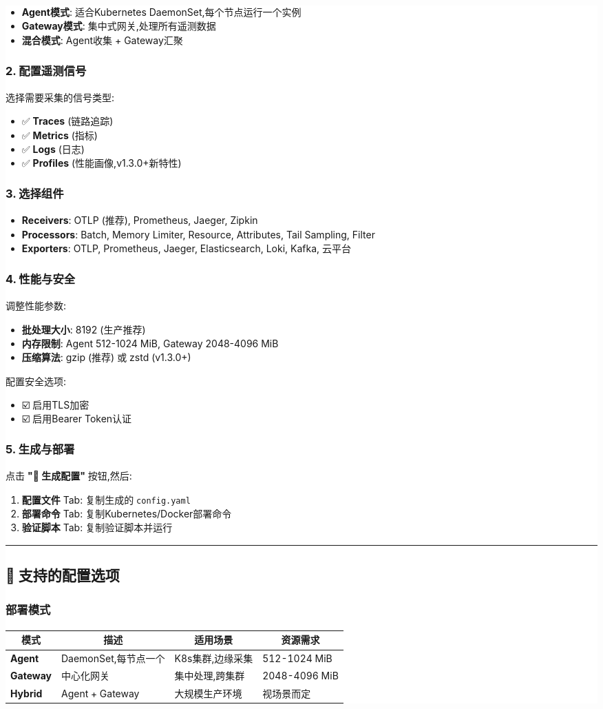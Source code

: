 - **Agent模式**: 适合Kubernetes DaemonSet,每个节点运行一个实例
- **Gateway模式**: 集中式网关,处理所有遥测数据
- **混合模式**: Agent收集 + Gateway汇聚

### 2. 配置遥测信号

选择需要采集的信号类型:

- ✅ **Traces** (链路追踪)
- ✅ **Metrics** (指标)
- ✅ **Logs** (日志)
- ✅ **Profiles** (性能画像,v1.3.0+新特性)

### 3. 选择组件

- **Receivers**: OTLP (推荐), Prometheus, Jaeger, Zipkin
- **Processors**: Batch, Memory Limiter, Resource, Attributes, Tail Sampling, Filter
- **Exporters**: OTLP, Prometheus, Jaeger, Elasticsearch, Loki, Kafka, 云平台

### 4. 性能与安全

调整性能参数:

- **批处理大小**: 8192 (生产推荐)
- **内存限制**: Agent 512-1024 MiB, Gateway 2048-4096 MiB
- **压缩算法**: gzip (推荐) 或 zstd (v1.3.0+)

配置安全选项:

- ☑️ 启用TLS加密
- ☑️ 启用Bearer Token认证

### 5. 生成与部署

点击 **"🚀 生成配置"** 按钮,然后:

1. **配置文件** Tab: 复制生成的 `config.yaml`
2. **部署命令** Tab: 复制Kubernetes/Docker部署命令
3. **验证脚本** Tab: 复制验证脚本并运行

---

## 🔧 支持的配置选项

### 部署模式

| 模式 | 描述 | 适用场景 | 资源需求 |
|------|------|----------|----------|
| **Agent** | DaemonSet,每节点一个 | K8s集群,边缘采集 | 512-1024 MiB |
| **Gateway** | 中心化网关 | 集中处理,跨集群 | 2048-4096 MiB |
| **Hybrid** | Agent + Gateway | 大规模生产环境 | 视场景而定 |
